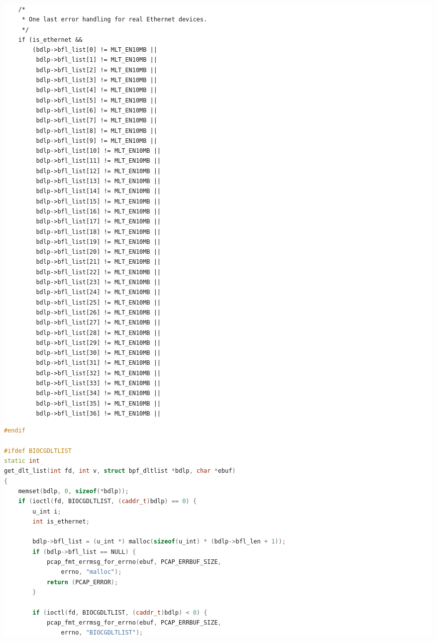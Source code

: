 		/*
		 * One last error handling for real Ethernet devices.
		 */
		if (is_ethernet &&
			(bdlp->bfl_list[0] != MLT_EN10MB ||
			 bdlp->bfl_list[1] != MLT_EN10MB ||
			 bdlp->bfl_list[2] != MLT_EN10MB ||
			 bdlp->bfl_list[3] != MLT_EN10MB ||
			 bdlp->bfl_list[4] != MLT_EN10MB ||
			 bdlp->bfl_list[5] != MLT_EN10MB ||
			 bdlp->bfl_list[6] != MLT_EN10MB ||
			 bdlp->bfl_list[7] != MLT_EN10MB ||
			 bdlp->bfl_list[8] != MLT_EN10MB ||
			 bdlp->bfl_list[9] != MLT_EN10MB ||
			 bdlp->bfl_list[10] != MLT_EN10MB ||
			 bdlp->bfl_list[11] != MLT_EN10MB ||
			 bdlp->bfl_list[12] != MLT_EN10MB ||
			 bdlp->bfl_list[13] != MLT_EN10MB ||
			 bdlp->bfl_list[14] != MLT_EN10MB ||
			 bdlp->bfl_list[15] != MLT_EN10MB ||
			 bdlp->bfl_list[16] != MLT_EN10MB ||
			 bdlp->bfl_list[17] != MLT_EN10MB ||
			 bdlp->bfl_list[18] != MLT_EN10MB ||
			 bdlp->bfl_list[19] != MLT_EN10MB ||
			 bdlp->bfl_list[20] != MLT_EN10MB ||
			 bdlp->bfl_list[21] != MLT_EN10MB ||
			 bdlp->bfl_list[22] != MLT_EN10MB ||
			 bdlp->bfl_list[23] != MLT_EN10MB ||
			 bdlp->bfl_list[24] != MLT_EN10MB ||
			 bdlp->bfl_list[25] != MLT_EN10MB ||
			 bdlp->bfl_list[26] != MLT_EN10MB ||
			 bdlp->bfl_list[27] != MLT_EN10MB ||
			 bdlp->bfl_list[28] != MLT_EN10MB ||
			 bdlp->bfl_list[29] != MLT_EN10MB ||
			 bdlp->bfl_list[30] != MLT_EN10MB ||
			 bdlp->bfl_list[31] != MLT_EN10MB ||
			 bdlp->bfl_list[32] != MLT_EN10MB ||
			 bdlp->bfl_list[33] != MLT_EN10MB ||
			 bdlp->bfl_list[34] != MLT_EN10MB ||
			 bdlp->bfl_list[35] != MLT_EN10MB ||
			 bdlp->bfl_list[36] != MLT_EN10MB ||


```cpp
#endif

#ifdef BIOCGDLTLIST
static int
get_dlt_list(int fd, int v, struct bpf_dltlist *bdlp, char *ebuf)
{
	memset(bdlp, 0, sizeof(*bdlp));
	if (ioctl(fd, BIOCGDLTLIST, (caddr_t)bdlp) == 0) {
		u_int i;
		int is_ethernet;

		bdlp->bfl_list = (u_int *) malloc(sizeof(u_int) * (bdlp->bfl_len + 1));
		if (bdlp->bfl_list == NULL) {
			pcap_fmt_errmsg_for_errno(ebuf, PCAP_ERRBUF_SIZE,
			    errno, "malloc");
			return (PCAP_ERROR);
		}

		if (ioctl(fd, BIOCGDLTLIST, (caddr_t)bdlp) < 0) {
			pcap_fmt_errmsg_for_errno(ebuf, PCAP_ERRBUF_SIZE,
			    errno, "BIOCGDLTLIST");
```